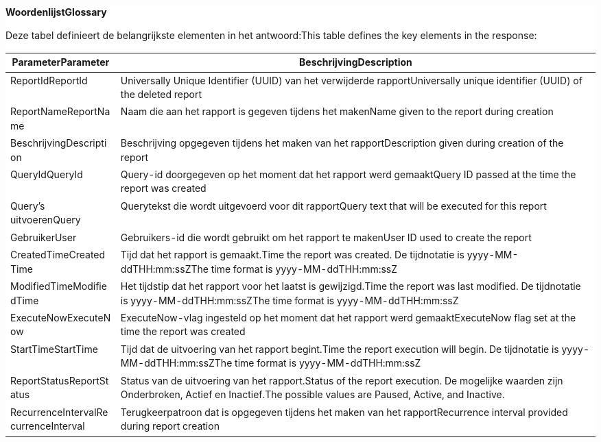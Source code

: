 <span data-ttu-id="c7962-138">**Woordenlijst**</span><span class="sxs-lookup"><span data-stu-id="c7962-138">**Glossary**</span></span>

<span data-ttu-id="c7962-139">Deze tabel definieert de belangrijkste elementen in het antwoord:</span><span class="sxs-lookup"><span data-stu-id="c7962-139">This table defines the key elements in the response:</span></span>

|    <span data-ttu-id="c7962-140">Parameter</span><span class="sxs-lookup"><span data-stu-id="c7962-140">Parameter</span></span>    |    <span data-ttu-id="c7962-141">Beschrijving</span><span class="sxs-lookup"><span data-stu-id="c7962-141">Description</span></span>    |
|    ----    |    ----    |
|    <span data-ttu-id="c7962-142">ReportId</span><span class="sxs-lookup"><span data-stu-id="c7962-142">ReportId</span></span>     |    <span data-ttu-id="c7962-143">Universally Unique Identifier (UUID) van het verwijderde rapport</span><span class="sxs-lookup"><span data-stu-id="c7962-143">Universally unique identifier (UUID) of the deleted report</span></span>     |
|    <span data-ttu-id="c7962-144">ReportName</span><span class="sxs-lookup"><span data-stu-id="c7962-144">ReportName</span></span>     |    <span data-ttu-id="c7962-145">Naam die aan het rapport is gegeven tijdens het maken</span><span class="sxs-lookup"><span data-stu-id="c7962-145">Name given to the report during creation</span></span>     |
|    <span data-ttu-id="c7962-146">Beschrijving</span><span class="sxs-lookup"><span data-stu-id="c7962-146">Description</span></span>     |    <span data-ttu-id="c7962-147">Beschrijving opgegeven tijdens het maken van het rapport</span><span class="sxs-lookup"><span data-stu-id="c7962-147">Description given during creation of the report</span></span>     |
|    <span data-ttu-id="c7962-148">QueryId</span><span class="sxs-lookup"><span data-stu-id="c7962-148">QueryId</span></span>     |    <span data-ttu-id="c7962-149">Query-id doorgegeven op het moment dat het rapport werd gemaakt</span><span class="sxs-lookup"><span data-stu-id="c7962-149">Query ID passed at the time the report was created</span></span>     |
|    <span data-ttu-id="c7962-150">Query’s uitvoeren</span><span class="sxs-lookup"><span data-stu-id="c7962-150">Query</span></span>     |    <span data-ttu-id="c7962-151">Querytekst die wordt uitgevoerd voor dit rapport</span><span class="sxs-lookup"><span data-stu-id="c7962-151">Query text that will be executed for this report</span></span>     |
|    <span data-ttu-id="c7962-152">Gebruiker</span><span class="sxs-lookup"><span data-stu-id="c7962-152">User</span></span>     |    <span data-ttu-id="c7962-153">Gebruikers-id die wordt gebruikt om het rapport te maken</span><span class="sxs-lookup"><span data-stu-id="c7962-153">User ID used to create the report</span></span>     |
|    <span data-ttu-id="c7962-154">CreatedTime</span><span class="sxs-lookup"><span data-stu-id="c7962-154">CreatedTime</span></span>     |    <span data-ttu-id="c7962-155">Tijd dat het rapport is gemaakt.</span><span class="sxs-lookup"><span data-stu-id="c7962-155">Time the report was created.</span></span> <span data-ttu-id="c7962-156">De tijdnotatie is yyyy-MM-ddTHH:mm:ssZ</span><span class="sxs-lookup"><span data-stu-id="c7962-156">The time format is yyyy-MM-ddTHH:mm:ssZ</span></span>     |
|    <span data-ttu-id="c7962-157">ModifiedTime</span><span class="sxs-lookup"><span data-stu-id="c7962-157">ModifiedTime</span></span>     |    <span data-ttu-id="c7962-158">Het tijdstip dat het rapport voor het laatst is gewijzigd.</span><span class="sxs-lookup"><span data-stu-id="c7962-158">Time the report was last modified.</span></span> <span data-ttu-id="c7962-159">De tijdnotatie is yyyy-MM-ddTHH:mm:ssZ</span><span class="sxs-lookup"><span data-stu-id="c7962-159">The time format is yyyy-MM-ddTHH:mm:ssZ</span></span>     |
|    <span data-ttu-id="c7962-160">ExecuteNow</span><span class="sxs-lookup"><span data-stu-id="c7962-160">ExecuteNow</span></span>     |    <span data-ttu-id="c7962-161">ExecuteNow-vlag ingesteld op het moment dat het rapport werd gemaakt</span><span class="sxs-lookup"><span data-stu-id="c7962-161">ExecuteNow flag set at the time the report was created</span></span>     |
|    <span data-ttu-id="c7962-162">StartTime</span><span class="sxs-lookup"><span data-stu-id="c7962-162">StartTime</span></span>     |    <span data-ttu-id="c7962-163">Tijd dat de uitvoering van het rapport begint.</span><span class="sxs-lookup"><span data-stu-id="c7962-163">Time the report execution will begin.</span></span> <span data-ttu-id="c7962-164">De tijdnotatie is yyyy-MM-ddTHH:mm:ssZ</span><span class="sxs-lookup"><span data-stu-id="c7962-164">The time format is yyyy-MM-ddTHH:mm:ssZ</span></span>     |
|    <span data-ttu-id="c7962-165">ReportStatus</span><span class="sxs-lookup"><span data-stu-id="c7962-165">ReportStatus</span></span>     |    <span data-ttu-id="c7962-166">Status van de uitvoering van het rapport.</span><span class="sxs-lookup"><span data-stu-id="c7962-166">Status of the report execution.</span></span> <span data-ttu-id="c7962-167">De mogelijke waarden zijn Onderbroken, Actief en Inactief.</span><span class="sxs-lookup"><span data-stu-id="c7962-167">The possible values are Paused, Active, and Inactive.</span></span>     |
|    <span data-ttu-id="c7962-168">RecurrenceInterval</span><span class="sxs-lookup"><span data-stu-id="c7962-168">RecurrenceInterval</span></span>     |    <span data-ttu-id="c7962-169">Terugkeerpatroon dat is opgegeven tijdens het maken van het rapport</span><span class="sxs-lookup"><span data-stu-id="c7962-169">Recurrence interval provided during report creation</span></span>     |